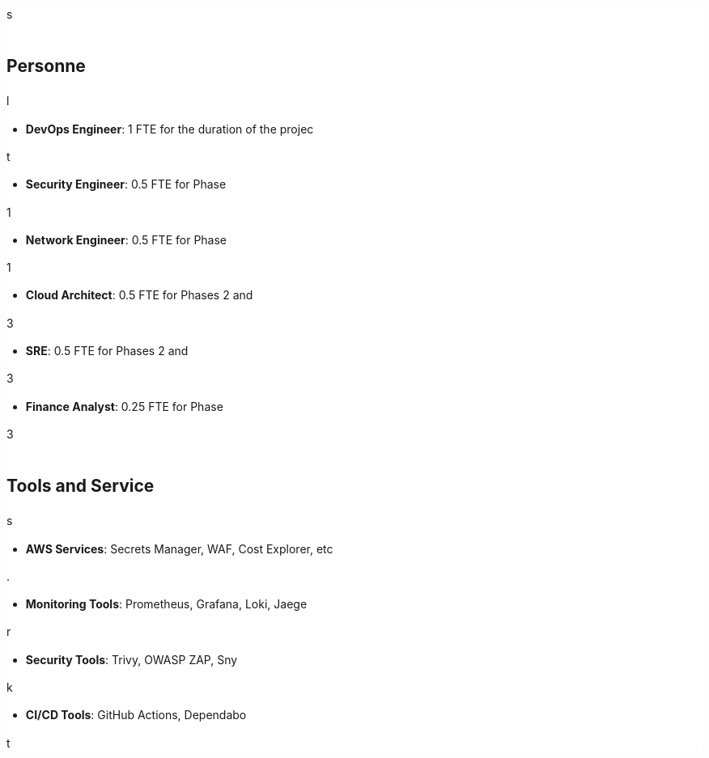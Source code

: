 s

#

## Personne

l

- **DevOps Engineer**: 1 FTE for the duration of the projec

t

- **Security Engineer**: 0.5 FTE for Phase



1

- **Network Engineer**: 0.5 FTE for Phase



1

- **Cloud Architect**: 0.5 FTE for Phases 2 and



3

- **SRE**: 0.5 FTE for Phases 2 and



3

- **Finance Analyst**: 0.25 FTE for Phase



3

#

## Tools and Service

s

- **AWS Services**: Secrets Manager, WAF, Cost Explorer, etc

.

- **Monitoring Tools**: Prometheus, Grafana, Loki, Jaege

r

- **Security Tools**: Trivy, OWASP ZAP, Sny

k

- **CI/CD Tools**: GitHub Actions, Dependabo

t

#
